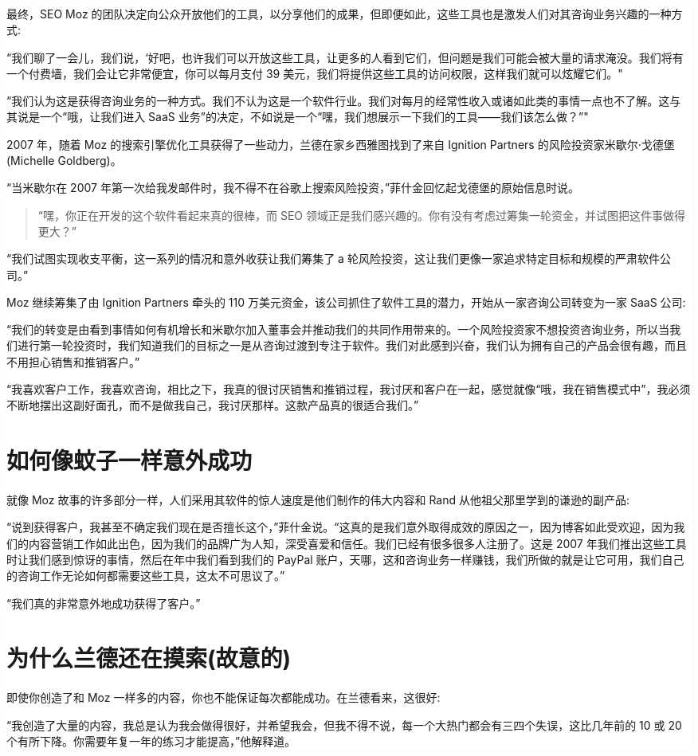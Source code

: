 最终，SEO Moz 的团队决定向公众开放他们的工具，以分享他们的成果，但即便如此，这些工具也是激发人们对其咨询业务兴趣的一种方式:

“我们聊了一会儿，我们说，‘好吧，也许我们可以开放这些工具，让更多的人看到它们，但问题是我们可能会被大量的请求淹没。我们将有一个付费墙，我们会让它非常便宜，你可以每月支付 39 美元，我们将提供这些工具的访问权限，这样我们就可以炫耀它们。"

“我们认为这是获得咨询业务的一种方式。我们不认为这是一个软件行业。我们对每月的经常性收入或诸如此类的事情一点也不了解。这与其说是一个“哦，让我们进入 SaaS 业务”的决定，不如说是一个“嘿，我们想展示一下我们的工具——我们该怎么做？”"

2007 年，随着 Moz 的搜索引擎优化工具获得了一些动力，兰德在家乡西雅图找到了来自 Ignition Partners 的风险投资家米歇尔·戈德堡(Michelle Goldberg)。

“当米歇尔在 2007 年第一次给我发邮件时，我不得不在谷歌上搜索风险投资，”菲什金回忆起戈德堡的原始信息时说。

> “嘿，你正在开发的这个软件看起来真的很棒，而 SEO 领域正是我们感兴趣的。你有没有考虑过筹集一轮资金，并试图把这件事做得更大？”

“我们试图实现收支平衡，这一系列的情况和意外收获让我们筹集了 a 轮风险投资，这让我们更像一家追求特定目标和规模的严肃软件公司。”

Moz 继续筹集了由 Ignition Partners 牵头的 110 万美元资金，该公司抓住了软件工具的潜力，开始从一家咨询公司转变为一家 SaaS 公司:

“我们的转变是由看到事情如何有机增长和米歇尔加入董事会并推动我们的共同作用带来的。一个风险投资家不想投资咨询业务，所以当我们进行第一轮投资时，我们知道我们的目标之一是从咨询过渡到专注于软件。我们对此感到兴奋，我们认为拥有自己的产品会很有趣，而且不用担心销售和推销客户。”

“我喜欢客户工作，我喜欢咨询，相比之下，我真的很讨厌销售和推销过程，我讨厌和客户在一起，感觉就像“哦，我在销售模式中”，我必须不断地摆出这副好面孔，而不是做我自己，我讨厌那样。这款产品真的很适合我们。”

# 如何像蚊子一样意外成功

就像 Moz 故事的许多部分一样，人们采用其软件的惊人速度是他们制作的伟大内容和 Rand 从他祖父那里学到的谦逊的副产品:

“说到获得客户，我甚至不确定我们现在是否擅长这个，”菲什金说。“这真的是我们意外取得成效的原因之一，因为博客如此受欢迎，因为我们的内容营销工作如此出色，因为我们的品牌广为人知，深受喜爱和信任。我们已经有很多很多人注册了。这是 2007 年我们推出这些工具时让我们感到惊讶的事情，然后在年中我们看到我们的 PayPal 账户，天哪，这和咨询业务一样赚钱，我们所做的就是让它可用，我们自己的咨询工作无论如何都需要这些工具，这太不可思议了。”

“我们真的非常意外地成功获得了客户。”

# 为什么兰德还在摸索(故意的)

即使你创造了和 Moz 一样多的内容，你也不能保证每次都能成功。在兰德看来，这很好:

“我创造了大量的内容，我总是认为我会做得很好，并希望我会，但我不得不说，每一个大热门都会有三四个失误，这比几年前的 10 或 20 个有所下降。你需要年复一年的练习才能提高，”他解释道。
